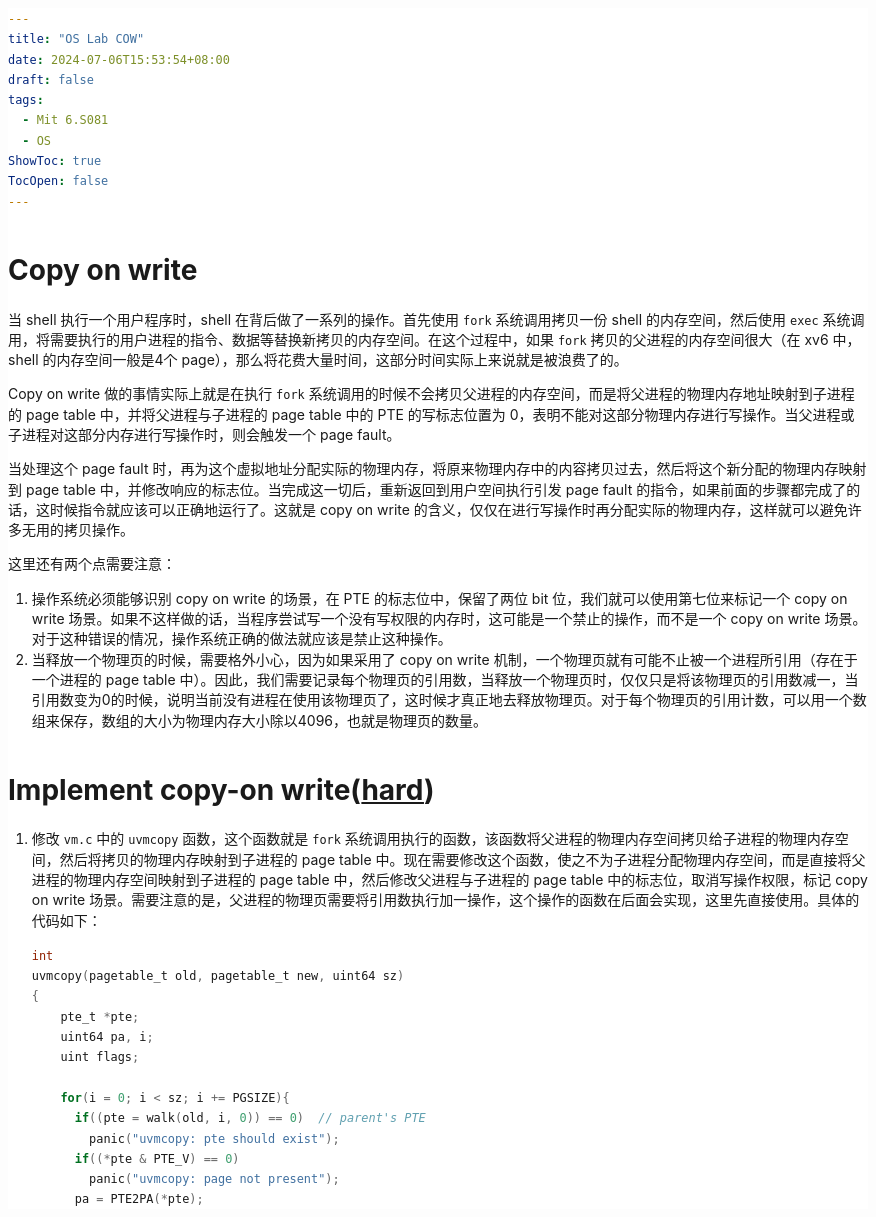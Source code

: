 ```yaml
---
title: "OS Lab COW" 
date: 2024-07-06T15:53:54+08:00
draft: false
tags:
  - Mit 6.S081
  - OS
ShowToc: true
TocOpen: false 
---
```


# Copy on write

当 shell 执行一个用户程序时，shell 在背后做了一系列的操作。首先使用 `fork` 系统调用拷贝一份 shell 的内存空间，然后使用 `exec` 系统调用，将需要执行的用户进程的指令、数据等替换新拷贝的内存空间。在这个过程中，如果 `fork` 拷贝的父进程的内存空间很大（在 xv6 中，shell 的内存空间一般是4个 page），那么将花费大量时间，这部分时间实际上来说就是被浪费了的。

Copy on write 做的事情实际上就是在执行 `fork` 系统调用的时候不会拷贝父进程的内存空间，而是将父进程的物理内存地址映射到子进程的 page table 中，并将父进程与子进程的 page table 中的 PTE 的写标志位置为 0，表明不能对这部分物理内存进行写操作。当父进程或子进程对这部分内存进行写操作时，则会触发一个 page fault。

当处理这个 page fault 时，再为这个虚拟地址分配实际的物理内存，将原来物理内存中的内容拷贝过去，然后将这个新分配的物理内存映射到 page table 中，并修改响应的标志位。当完成这一切后，重新返回到用户空间执行引发 page fault 的指令，如果前面的步骤都完成了的话，这时候指令就应该可以正确地运行了。这就是 copy on write 的含义，仅仅在进行写操作时再分配实际的物理内存，这样就可以避免许多无用的拷贝操作。

这里还有两个点需要注意：

1. 操作系统必须能够识别 copy on write 的场景，在 PTE 的标志位中，保留了两位 bit 位，我们就可以使用第七位来标记一个 copy on write 场景。如果不这样做的话，当程序尝试写一个没有写权限的内存时，这可能是一个禁止的操作，而不是一个 copy on write 场景。对于这种错误的情况，操作系统正确的做法就应该是禁止这种操作。
2. 当释放一个物理页的时候，需要格外小心，因为如果采用了 copy on write 机制，一个物理页就有可能不止被一个进程所引用（存在于一个进程的 page table 中）。因此，我们需要记录每个物理页的引用数，当释放一个物理页时，仅仅只是将该物理页的引用数减一，当引用数变为0的时候，说明当前没有进程在使用该物理页了，这时候才真正地去释放物理页。对于每个物理页的引用计数，可以用一个数组来保存，数组的大小为物理内存大小除以4096，也就是物理页的数量。



# Implement copy-on write([hard](https://pdos.csail.mit.edu/6.828/2021/labs/guidance.html))

1. 修改 `vm.c` 中的 `uvmcopy` 函数，这个函数就是 `fork` 系统调用执行的函数，该函数将父进程的物理内存空间拷贝给子进程的物理内存空间，然后将拷贝的物理内存映射到子进程的 page table 中。现在需要修改这个函数，使之不为子进程分配物理内存空间，而是直接将父进程的物理内存空间映射到子进程的 page table 中，然后修改父进程与子进程的 page table 中的标志位，取消写操作权限，标记 copy on write 场景。需要注意的是，父进程的物理页需要将引用数执行加一操作，这个操作的函数在后面会实现，这里先直接使用。具体的代码如下：

	```c
	int
	uvmcopy(pagetable_t old, pagetable_t new, uint64 sz)
	{
	    pte_t *pte;
	    uint64 pa, i;
	    uint flags;
	
	    for(i = 0; i < sz; i += PGSIZE){
	      if((pte = walk(old, i, 0)) == 0)  // parent's PTE
	        panic("uvmcopy: pte should exist");
	      if((*pte & PTE_V) == 0)
	        panic("uvmcopy: page not present");
	      pa = PTE2PA(*pte); 
	